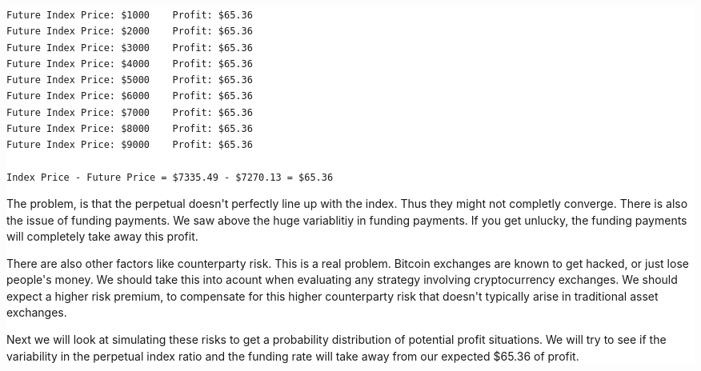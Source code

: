     Future Index Price: $1000    Profit: $65.36
    Future Index Price: $2000    Profit: $65.36
    Future Index Price: $3000    Profit: $65.36
    Future Index Price: $4000    Profit: $65.36
    Future Index Price: $5000    Profit: $65.36
    Future Index Price: $6000    Profit: $65.36
    Future Index Price: $7000    Profit: $65.36
    Future Index Price: $8000    Profit: $65.36
    Future Index Price: $9000    Profit: $65.36
    
    Index Price - Future Price = $7335.49 - $7270.13 = $65.36


The problem, is that the perpetual doesn't perfectly line up with the index. Thus they might not completly converge. There is also the issue of funding payments. We saw above the huge variablitiy in funding payments. If you get unlucky, the funding payments will completely take away this profit.

There are also other factors like counterparty risk. This is a real problem. Bitcoin exchanges are known to get hacked, or just lose people's money. We should take this into acount when evaluating any strategy involving cryptocurrency exchanges. We should expect a higher risk premium, to compensate for this higher counterparty risk that doesn't typically arise in traditional asset exchanges.

Next we will look at simulating these risks to get a probability distribution of potential profit situations. We will try to see if the variability in the perpetual index ratio and the funding rate will take away from our expected $65.36 of profit.
